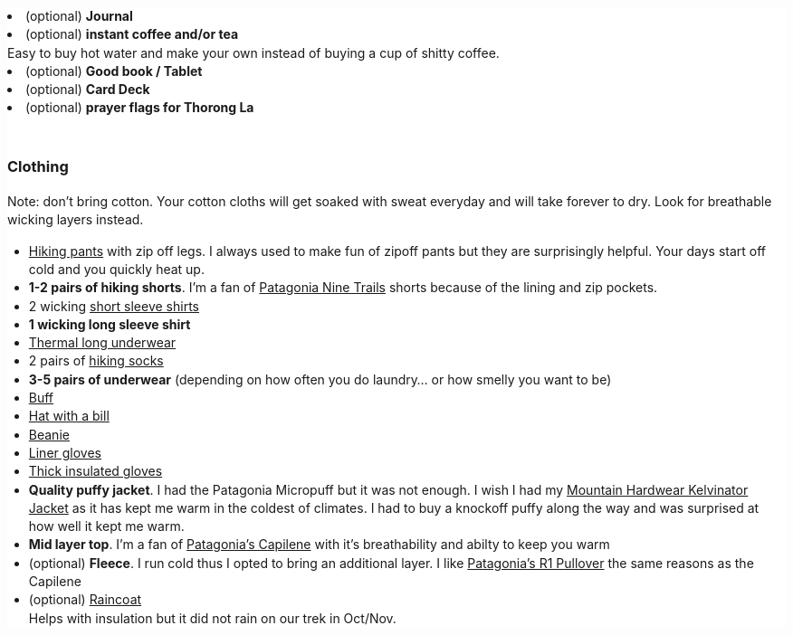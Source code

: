   <li>(optional) <b>Journal</b></li>

  <li>(optional) <b>instant coffee and/or tea</b>
</br>
  Easy to buy hot water and make your own instead of buying a cup of shitty coffee.</li>

  <li>(optional) <b>Good book / Tablet</b></li>

  <li>(optional) <b>Card Deck</b></li>

  <li>(optional) <b>prayer flags for Thorong La</b></li>
</ul>​
<h3>Clothing</h3>
Note: don’t bring cotton.  Your cotton cloths will get soaked with sweat everyday and will take forever to dry.  Look for breathable wicking layers instead.</br>

<ul>
  <li><a href="https://amzn.to/2Eaanwl" target="_blank"> Hiking pants</a> with zip off legs.
  I always used to make fun of zipoff pants but they are surprisingly helpful.  Your days start off cold and you quickly heat up.</li>

  <li><b>1-2 pairs of hiking shorts</b>.  I’m a fan of <a href="https://amzn.to/2EcHZKm" target="_blank">Patagonia Nine Trails</a> shorts because of the lining and zip pockets.</li>

  <li>2 wicking <a href="https://amzn.to/2IoP4eC" target="_blank">short sleeve shirts</a></li>

  <li><b>1 wicking long sleeve shirt</b></li>

  <li><a href="https://amzn.to/2TRmW5h" target="_blank">Thermal long underwear</a></li>

  <li>2 pairs of <a href="https://amzn.to/2TQwpKa" target="_blank">hiking socks</a></li>

  <li><b>3-5 pairs of underwear</b> (depending on how often you do laundry… or how smelly you want to be)</li>

  <li><a href="https://buffusa.com/" target="_blank">Buff</a></li>

  <li><a href="https://amzn.to/2X3W5Fb" target="_blank">Hat with a bill</a></li>

  <li><a href="https://amzn.to/2E9UeY7" target="_blank">Beanie</a></li>

  <li><a href="https://amzn.to/2If2nhZ" target="_blank">Liner gloves</a></li>

  <li><a href="https://amzn.to/2Gs3WHx" target="_blank">Thick insulated gloves</a></li>

  <li><b>Quality puffy jacket</b>.  I had the Patagonia Micropuff but it was not enough.  I wish I had my <a href="https://amzn.to/2X4tZcJ" target="_blank">Mountain Hardwear Kelvinator Jacket</a> as it has kept me warm in the coldest of climates.  I had to buy a knockoff puffy along the way and was surprised at how well it kept me warm.</li>

  <li><b>Mid layer top</b>.  I’m a fan of <a href="https://amzn.to/2GrBKo6" target="_blank">Patagonia’s Capilene</a> with it’s breathability and abilty to keep you warm</li>

  <li>(optional) <b>Fleece</B>.  I run cold thus I opted to bring an additional layer.  I like <a href="https://www.patagonia.com/product/mens-r1-regulator-fleece-pullover/40109.html?dwvar_40109_color=BALB&cgid=mens#tile-13=&q=pullover&start=1&sz=36" target="_blank">Patagonia’s R1 Pullover</a> the same reasons as the Capilene</li>

  <li>(optional) <a href="https://amzn.to/2GsiaZ8" target="_blank">Raincoat</a>
</br>
  Helps with insulation but it did not rain on our trek in Oct/Nov.</li>
